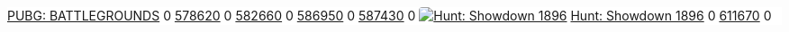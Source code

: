 <td><a href="/game/578080">PUBG: BATTLEGROUNDS</a></td>
<td>0</td>
<td></td>
<td></td>
<td></td>
<td></td>
<td></td>
</tr>
<tr>
<td></td>
<td><a href="/game/578620">578620</a></td>
<td>0</td>
<td></td>
<td></td>
<td></td>
<td></td>
<td></td>
</tr>
<tr>
<td></td>
<td><a href="/game/582660">582660</a></td>
<td>0</td>
<td></td>
<td></td>
<td></td>
<td></td>
<td></td>
</tr>
<tr>
<td></td>
<td><a href="/game/586950">586950</a></td>
<td>0</td>
<td></td>
<td></td>
<td></td>
<td></td>
<td></td>
</tr>
<tr>
<td></td>
<td><a href="/game/587430">587430</a></td>
<td>0</td>
<td></td>
<td></td>
<td></td>
<td></td>
<td></td>
</tr>
<tr>
<td><a href="/game/594650"><img src="https://media.steampowered.com/steamcommunity/public/images/apps/594650/06c70772db40f714537f4d80c11859a68560a6b3.jpg" alt="Hunt: Showdown 1896" style="width:32px;height:32px;border-radius:4px;" /></a></td>
<td><a href="/game/594650">Hunt: Showdown 1896</a></td>
<td>0</td>
<td></td>
<td></td>
<td></td>
<td></td>
<td></td>
</tr>
<tr>
<td></td>
<td><a href="/game/611670">611670</a></td>
<td>0</td>
<td></td>